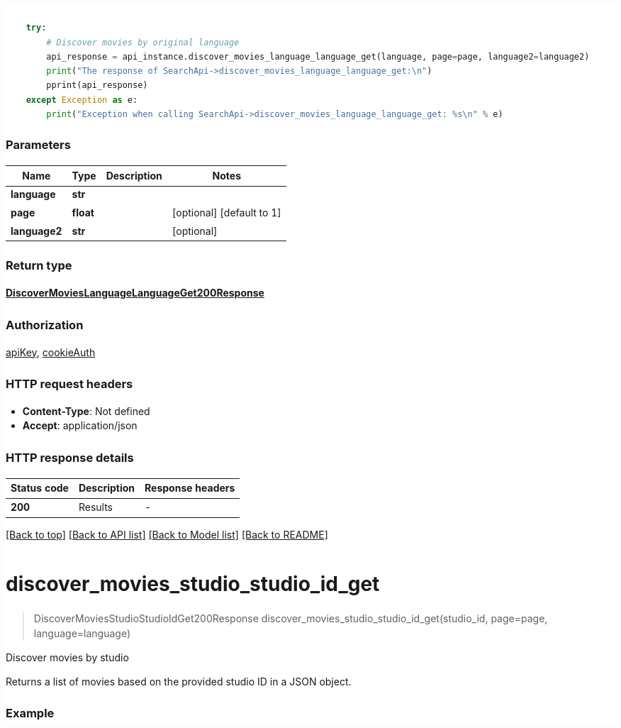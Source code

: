 ```python

    try:
        # Discover movies by original language
        api_response = api_instance.discover_movies_language_language_get(language, page=page, language2=language2)
        print("The response of SearchApi->discover_movies_language_language_get:\n")
        pprint(api_response)
    except Exception as e:
        print("Exception when calling SearchApi->discover_movies_language_language_get: %s\n" % e)
```



### Parameters

Name | Type | Description  | Notes
------------- | ------------- | ------------- | -------------
 **language** | **str**|  | 
 **page** | **float**|  | [optional] [default to 1]
 **language2** | **str**|  | [optional] 

### Return type

[**DiscoverMoviesLanguageLanguageGet200Response**](DiscoverMoviesLanguageLanguageGet200Response.md)

### Authorization

[apiKey](../README.md#apiKey), [cookieAuth](../README.md#cookieAuth)

### HTTP request headers

 - **Content-Type**: Not defined
 - **Accept**: application/json

### HTTP response details
| Status code | Description | Response headers |
|-------------|-------------|------------------|
**200** | Results |  -  |

[[Back to top]](#) [[Back to API list]](../README.md#documentation-for-api-endpoints) [[Back to Model list]](../README.md#documentation-for-models) [[Back to README]](../README.md)

# **discover_movies_studio_studio_id_get**
> DiscoverMoviesStudioStudioIdGet200Response discover_movies_studio_studio_id_get(studio_id, page=page, language=language)

Discover movies by studio

Returns a list of movies based on the provided studio ID in a JSON object.

### Example
